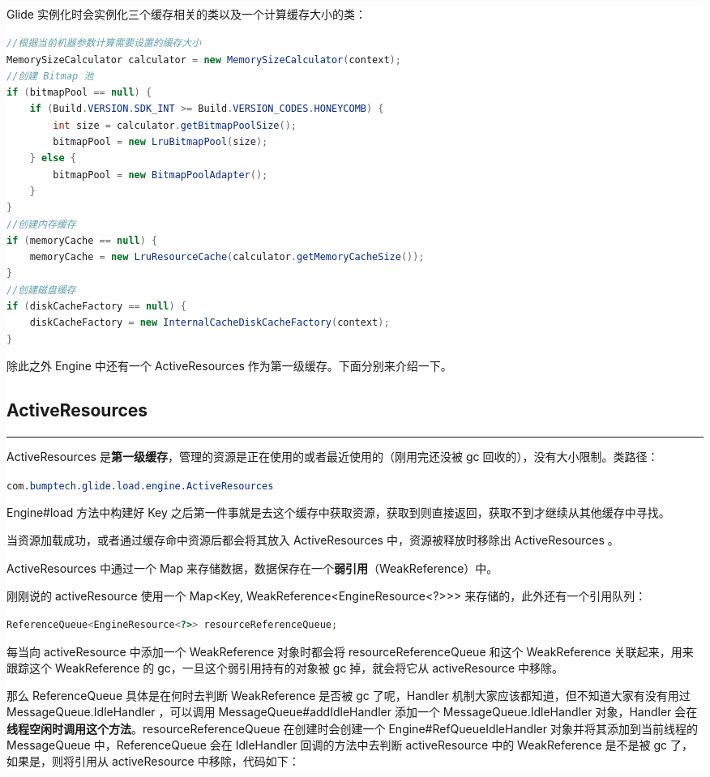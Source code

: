 Glide 实例化时会实例化三个缓存相关的类以及一个计算缓存大小的类：

```java
//根据当前机器参数计算需要设置的缓存大小
MemorySizeCalculator calculator = new MemorySizeCalculator(context);
//创建 Bitmap 池
if (bitmapPool == null) {
    if (Build.VERSION.SDK_INT >= Build.VERSION_CODES.HONEYCOMB) {
        int size = calculator.getBitmapPoolSize();
        bitmapPool = new LruBitmapPool(size);
    } else {
        bitmapPool = new BitmapPoolAdapter();
    }
}
//创建内存缓存
if (memoryCache == null) {
    memoryCache = new LruResourceCache(calculator.getMemoryCacheSize());
}
//创建磁盘缓存
if (diskCacheFactory == null) {
    diskCacheFactory = new InternalCacheDiskCacheFactory(context);
}
```

除此之外 Engine 中还有一个 ActiveResources 作为第一级缓存。下面分别来介绍一下。

## ActiveResources

------

ActiveResources 是**第一级缓存**，管理的资源是正在使用的或者最近使用的（刚用完还没被 gc 回收的），没有大小限制。类路径：

```css
com.bumptech.glide.load.engine.ActiveResources
```

Engine#load 方法中构建好 Key 之后第一件事就是去这个缓存中获取资源，获取到则直接返回，获取不到才继续从其他缓存中寻找。

当资源加载成功，或者通过缓存命中资源后都会将其放入 ActiveResources 中，资源被释放时移除出 ActiveResources 。

ActiveResources 中通过一个 Map 来存储数据，数据保存在一个**弱引用**（WeakReference）中。

刚刚说的 activeResource 使用一个 Map<Key, WeakReference<EngineResource<?>>> 来存储的，此外还有一个引用队列：

```php
ReferenceQueue<EngineResource<?>> resourceReferenceQueue;
```

每当向 activeResource 中添加一个 WeakReference 对象时都会将 resourceReferenceQueue 和这个 WeakReference 关联起来，用来跟踪这个 WeakReference 的 gc，一旦这个弱引用持有的对象被 gc 掉，就会将它从 activeResource 中移除。

那么 ReferenceQueue 具体是在何时去判断 WeakReference 是否被 gc 了呢，Handler 机制大家应该都知道，但不知道大家有没有用过 MessageQueue.IdleHandler ，可以调用 MessageQueue#addIdleHandler 添加一个 MessageQueue.IdleHandler 对象，Handler 会在**线程空闲时调用这个方法**。resourceReferenceQueue 在创建时会创建一个 Engine#RefQueueIdleHandler 对象并将其添加到当前线程的 MessageQueue 中，ReferenceQueue 会在 IdleHandler 回调的方法中去判断 activeResource 中的 WeakReference 是不是被 gc 了，如果是，则将引用从 activeResource 中移除，代码如下：
